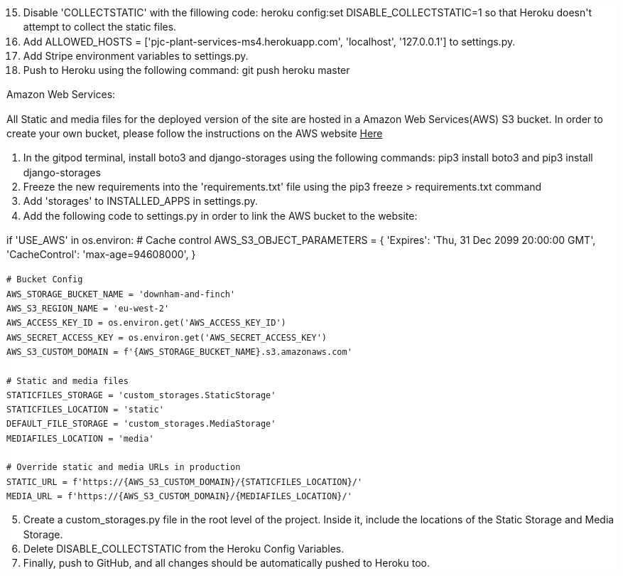 15. Disable 'COLLECTSTATIC' with the fillowing code: heroku config:set DISABLE_COLLECTSTATIC=1
so that Heroku doesn't attempt to collect the static files.
16. Add ALLOWED_HOSTS = ['pjc-plant-services-ms4.herokuapp.com', 'localhost', '127.0.0.1'] to settings.py.
17. Add Stripe environment variables to settings.py.
18. Push to Heroku using the following command:
    git push heroku master

Amazon Web Services:

All Static and media files for the deployed version of the site are hosted in a Amazon Web Services(AWS) S3 bucket. 
In order to create your own bucket, please follow the instructions on the AWS website 
[Here](https://docs.aws.amazon.com/AmazonS3/latest/userguide/creating-bucket.html)

1. In the gitpod terminal, install boto3 and django-storages using the following commands:
   pip3 install boto3 and pip3 install django-storages
2. Freeze the new requirements into the 'requirements.txt' file using the pip3 freeze > requirements.txt command
3. Add 'storages' to INSTALLED_APPS in settings.py.
4. Add the following code to settings.py in order to link the AWS bucket to the website:

if 'USE_AWS' in os.environ:
    # Cache control
    AWS_S3_OBJECT_PARAMETERS = {
        'Expires': 'Thu, 31 Dec 2099 20:00:00 GMT',
        'CacheControl': 'max-age=94608000',
    }

    # Bucket Config
    AWS_STORAGE_BUCKET_NAME = 'downham-and-finch'
    AWS_S3_REGION_NAME = 'eu-west-2'
    AWS_ACCESS_KEY_ID = os.environ.get('AWS_ACCESS_KEY_ID')
    AWS_SECRET_ACCESS_KEY = os.environ.get('AWS_SECRET_ACCESS_KEY')
    AWS_S3_CUSTOM_DOMAIN = f'{AWS_STORAGE_BUCKET_NAME}.s3.amazonaws.com'

    # Static and media files
    STATICFILES_STORAGE = 'custom_storages.StaticStorage'
    STATICFILES_LOCATION = 'static'
    DEFAULT_FILE_STORAGE = 'custom_storages.MediaStorage'
    MEDIAFILES_LOCATION = 'media'

    # Override static and media URLs in production
    STATIC_URL = f'https://{AWS_S3_CUSTOM_DOMAIN}/{STATICFILES_LOCATION}/'
    MEDIA_URL = f'https://{AWS_S3_CUSTOM_DOMAIN}/{MEDIAFILES_LOCATION}/'

5. Create a custom_storages.py file in the root level of the project. Inside it, include the locations of the Static Storage and Media Storage.
6. Delete DISABLE_COLLECTSTATIC from the Heroku Config Variables.
7. Finally, push to GitHub, and all changes should be automatically pushed to Heroku too.
